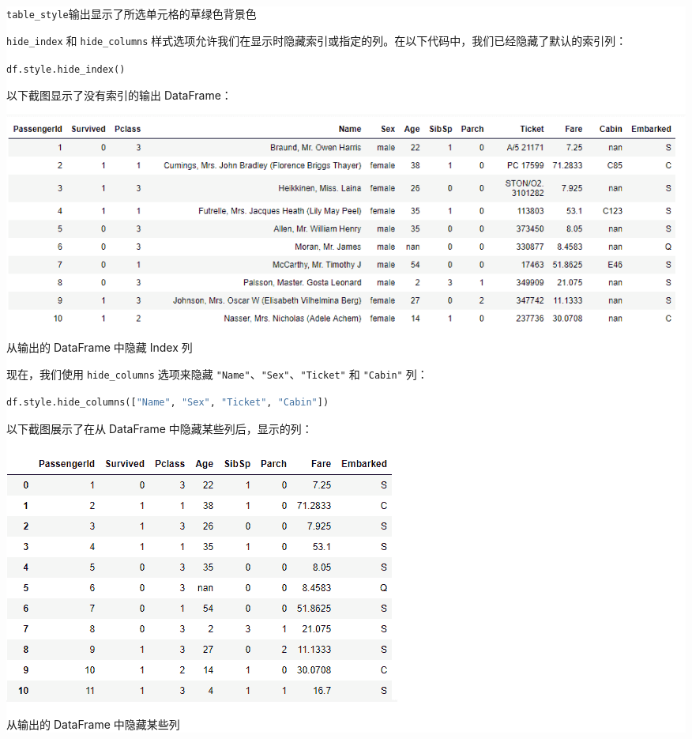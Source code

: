 `table_style`输出显示了所选单元格的草绿色背景色

`hide_index` 和 `hide_columns` 样式选项允许我们在显示时隐藏索引或指定的列。在以下代码中，我们已经隐藏了默认的索引列：

```py
df.style.hide_index()
```

以下截图显示了没有索引的输出 DataFrame：

![](img/d1979343-58ca-448f-983e-30484ed6d9a9.png)

从输出的 DataFrame 中隐藏 Index 列

现在，我们使用 `hide_columns` 选项来隐藏 `"Name"`、`"Sex"`、`"Ticket"` 和 `"Cabin"` 列：

```py
df.style.hide_columns(["Name", "Sex", "Ticket", "Cabin"])
```

以下截图展示了在从 DataFrame 中隐藏某些列后，显示的列：

![](img/8fce9677-2271-48e6-8068-520b9efae092.png)

从输出的 DataFrame 中隐藏某些列
